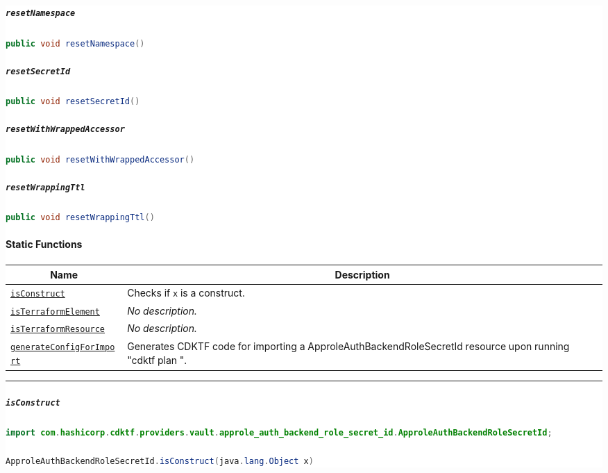 ##### `resetNamespace` <a name="resetNamespace" id="@cdktf/provider-vault.approleAuthBackendRoleSecretId.ApproleAuthBackendRoleSecretId.resetNamespace"></a>

```java
public void resetNamespace()
```

##### `resetSecretId` <a name="resetSecretId" id="@cdktf/provider-vault.approleAuthBackendRoleSecretId.ApproleAuthBackendRoleSecretId.resetSecretId"></a>

```java
public void resetSecretId()
```

##### `resetWithWrappedAccessor` <a name="resetWithWrappedAccessor" id="@cdktf/provider-vault.approleAuthBackendRoleSecretId.ApproleAuthBackendRoleSecretId.resetWithWrappedAccessor"></a>

```java
public void resetWithWrappedAccessor()
```

##### `resetWrappingTtl` <a name="resetWrappingTtl" id="@cdktf/provider-vault.approleAuthBackendRoleSecretId.ApproleAuthBackendRoleSecretId.resetWrappingTtl"></a>

```java
public void resetWrappingTtl()
```

#### Static Functions <a name="Static Functions" id="Static Functions"></a>

| **Name** | **Description** |
| --- | --- |
| <code><a href="#@cdktf/provider-vault.approleAuthBackendRoleSecretId.ApproleAuthBackendRoleSecretId.isConstruct">isConstruct</a></code> | Checks if `x` is a construct. |
| <code><a href="#@cdktf/provider-vault.approleAuthBackendRoleSecretId.ApproleAuthBackendRoleSecretId.isTerraformElement">isTerraformElement</a></code> | *No description.* |
| <code><a href="#@cdktf/provider-vault.approleAuthBackendRoleSecretId.ApproleAuthBackendRoleSecretId.isTerraformResource">isTerraformResource</a></code> | *No description.* |
| <code><a href="#@cdktf/provider-vault.approleAuthBackendRoleSecretId.ApproleAuthBackendRoleSecretId.generateConfigForImport">generateConfigForImport</a></code> | Generates CDKTF code for importing a ApproleAuthBackendRoleSecretId resource upon running "cdktf plan <stack-name>". |

---

##### `isConstruct` <a name="isConstruct" id="@cdktf/provider-vault.approleAuthBackendRoleSecretId.ApproleAuthBackendRoleSecretId.isConstruct"></a>

```java
import com.hashicorp.cdktf.providers.vault.approle_auth_backend_role_secret_id.ApproleAuthBackendRoleSecretId;

ApproleAuthBackendRoleSecretId.isConstruct(java.lang.Object x)
```
